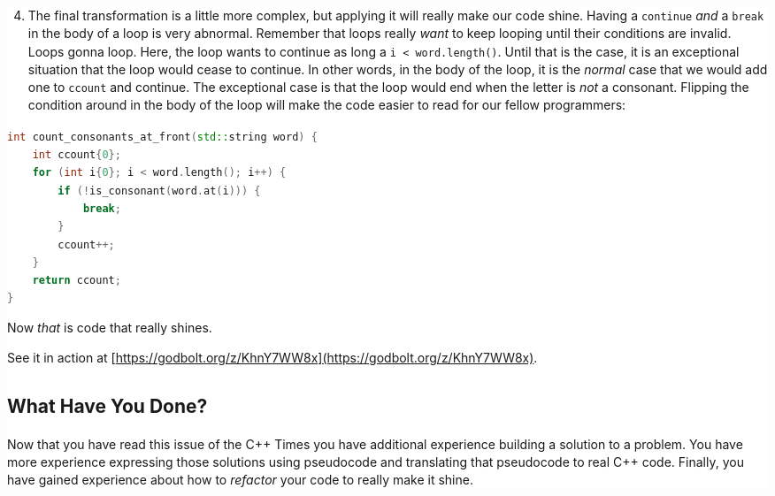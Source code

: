 4. The final transformation is a little more complex, but applying it will really make our code shine. Having a `continue` _and_ a `break` in the body of a loop is very abnormal. Remember that loops really _want_ to keep looping until their conditions are invalid. Loops gonna loop. Here, the loop wants to continue as long a `i < word.length()`. Until that is the case, it is an exceptional situation that the loop would cease to continue. In other words, in the body of the loop, it is the _normal_ case that we would add one to `ccount` and continue. The exceptional case is that the loop would end when the letter is _not_ a consonant. Flipping the condition around in the body of the loop will make the code easier to read for our fellow programmers:

```C++
int count_consonants_at_front(std::string word) {
    int ccount{0};
    for (int i{0}; i < word.length(); i++) {
        if (!is_consonant(word.at(i))) {
            break;
        }
        ccount++;
    }
    return ccount;
}
```

Now _that_ is code that really shines.

See it in action at [https://godbolt.org/z/KhnY7WW8x](https://godbolt.org/z/KhnY7WW8x).

## What Have You Done?

Now that you have read this issue of the C++ Times you have additional experience building a solution to a problem. You have more experience expressing those solutions using pseudocode and translating that pseudocode to real C++ code. Finally, you have gained experience about how to _refactor_ your code to really make it shine.

[^when_variable]: One time when it _does_ make sense to use a variable for an expression whose value is used a single time is when giving that value a name would aid readability. Here, though, the difference between `length_of_the_word` and `word.length()` does not make the code any more or less readable.


[^anthro]: Throughout this description we will anthropomorphize our pseudocode. We will say that our pseudocode "does" things but it's really more accurate to say that our pseudocode, when converted to actual code, will become machine code that instructs the computer to do those things.
[^case]: Corner cases are sometimes also called _edge cases_ or _special cases_.
[^toothpaste]: No, I don't know who is stealing toothpaste, but apparently people do.
[^zero]: Remember, we count from $0$ as computer scientists.